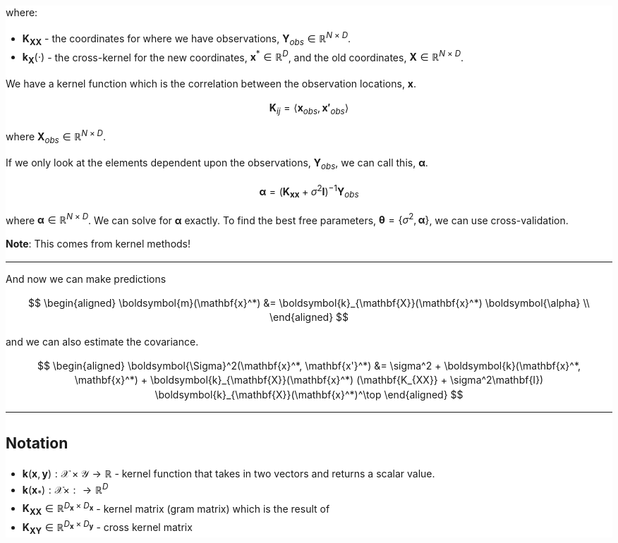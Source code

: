 where:

* $\mathbf{K_{XX}}$ - the coordinates for where we have observations, $\mathbf{Y}_{obs} \in \mathbb{R}^{N \times D}$. 
* $\mathbf{k_{X}}(\cdot)$  -  the cross-kernel for the new coordinates, $\mathbf{x}^* \in \mathbb{R}^{D}$, and the old coordinates, $\mathbf{X} \in \mathbb{R}^{N\times D}$.



We have a kernel function which is the correlation between the observation locations, $\mathbf{x}$.

$$
\mathbf{K}_{ij}= \langle \mathbf{x}_{obs}, \mathbf{x'}_{obs} \rangle
$$

where $\mathbf{X}_{obs} \in \mathbb{R}^{N \times D}$.



If we only look at the elements dependent upon the observations, $\mathbf{Y}_{obs}$, we can call this, $\boldsymbol{\alpha}$.

$$
\boldsymbol{\alpha} = (\mathbf{K_{xx}} + \sigma^2\mathbf{I})^{-1}\mathbf{Y}_{obs}
$$




where $\boldsymbol{\alpha} \in \mathbb{R}^{N \times D}$. We can solve for $\boldsymbol{\alpha}$ exactly. To find the best free parameters, $\boldsymbol{\theta} = \{ \sigma^2, \boldsymbol{\alpha} \}$, we can use cross-validation.

**Note**: This comes from kernel methods! 

---
And now we can make predictions

$$
\begin{aligned}
\boldsymbol{m}(\mathbf{x}^*) &= \boldsymbol{k}_{\mathbf{X}}(\mathbf{x}^*) \boldsymbol{\alpha} \\
\end{aligned}
$$

and we can also estimate the covariance.


$$
\begin{aligned}
\boldsymbol{\Sigma}^2(\mathbf{x}^*, \mathbf{x'}^*) &= \sigma^2 + \boldsymbol{k}(\mathbf{x}^*, \mathbf{x}^*) + \boldsymbol{k}_{\mathbf{X}}(\mathbf{x}^*) (\mathbf{K_{XX}} + \sigma^2\mathbf{I}) \boldsymbol{k}_{\mathbf{X}}(\mathbf{x}^*)^\top
\end{aligned}
$$


---
## Notation

* $\boldsymbol{k}(\mathbf{x}, \mathbf{y}): \mathcal{X}\times \mathcal{Y} \rightarrow \mathbb{R}$ - kernel function that takes in two vectors and returns a scalar value.
* $\mathbf{k}(\mathbf{x}_*): \mathcal{X} \times : \rightarrow \mathbb{R}^{D}$
* $\mathbf{K_{XX}} \in \mathbb{R}^{D_{\mathbf{x}} \times D_\mathbf{x}}$ - kernel matrix (gram matrix) which is the result of 
* $\mathbf{K_{XY}} \in \mathbb{R}^{D_{\mathbf{x}} \times D_\mathbf{y}}$ - cross kernel matrix
